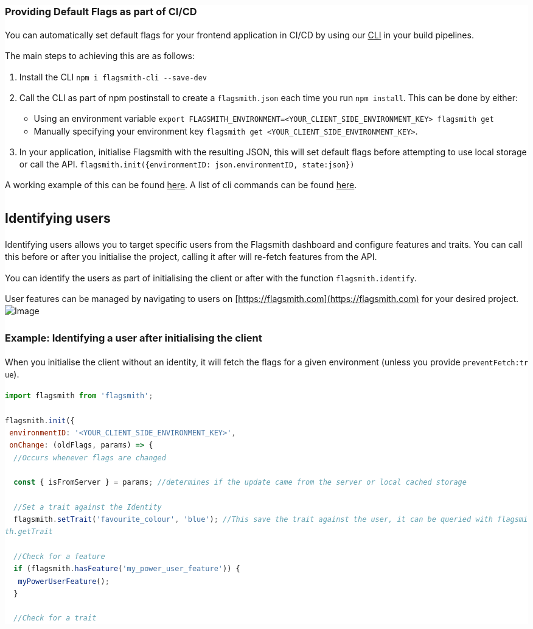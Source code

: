 ### Providing Default Flags as part of CI/CD

You can automatically set default flags for your frontend application in CI/CD by using our
[CLI](https://github.com/Flagsmith/flagsmith-cli) in your build pipelines.

The main steps to achieving this are as follows:

1. Install the CLI `npm i flagsmith-cli --save-dev`
2. Call the CLI as part of npm postinstall to create a `flagsmith.json` each time you run `npm install`. This can be
   done by either:

   - Using an environment variable `export FLAGSMITH_ENVIRONMENT=<YOUR_CLIENT_SIDE_ENVIRONMENT_KEY> flagsmith get`
   - Manually specifying your environment key `flagsmith get <YOUR_CLIENT_SIDE_ENVIRONMENT_KEY>`.

3. In your application, initialise Flagsmith with the resulting JSON, this will set default flags before attempting to
   use local storage or call the API. `flagsmith.init({environmentID: json.environmentID, state:json})`

A working example of this can be found [here](https://github.com/Flagsmith/flagsmith-cli/tree/main/example). A list of
cli commands can be found [here](https://github.com/Flagsmith/flagsmith-cli).

## Identifying users

Identifying users allows you to target specific users from the Flagsmith dashboard and configure features and traits.
You can call this before or after you initialise the project, calling it after will re-fetch features from the API.

You can identify the users as part of initialising the client or after with the function `flagsmith.identify`.

User features can be managed by navigating to users on [https://flagsmith.com](https://flagsmith.com) for your desired
project. ![Image](/img/user-features.png)

### Example: Identifying a user after initialising the client

When you initialise the client without an identity, it will fetch the flags for a given environment (unless you provide
`preventFetch:true`).

```javascript
import flagsmith from 'flagsmith';

flagsmith.init({
 environmentID: '<YOUR_CLIENT_SIDE_ENVIRONMENT_KEY>',
 onChange: (oldFlags, params) => {
  //Occurs whenever flags are changed

  const { isFromServer } = params; //determines if the update came from the server or local cached storage

  //Set a trait against the Identity
  flagsmith.setTrait('favourite_colour', 'blue'); //This save the trait against the user, it can be queried with flagsmith.getTrait

  //Check for a feature
  if (flagsmith.hasFeature('my_power_user_feature')) {
   myPowerUserFeature();
  }

  //Check for a trait
```